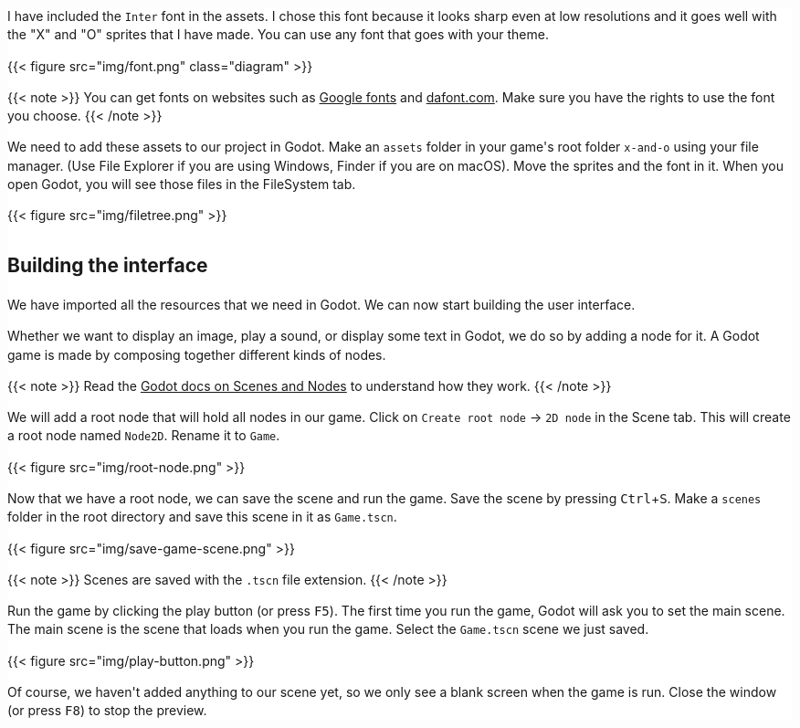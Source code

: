 I have included the `Inter` font in the assets. I chose this font because it looks sharp even at low resolutions and it goes well with the "X" and "O" sprites that I have made. You can use any font that goes with your theme.

{{< figure src="img/font.png" class="diagram" >}}

{{< note >}}
You can get fonts on websites such as [Google fonts](https://fonts.google.com/) and [dafont.com](https://www.dafont.com/theme.php?cat=501&l[]=10). Make sure you have the rights to use the font you choose.
{{< /note >}}

We need to add these assets to our project in Godot.
Make an `assets` folder in your game's root folder `x-and-o` using your file manager. (Use File Explorer if you are using Windows, Finder if you are on macOS). Move the sprites and the font in it.
When you open Godot, you will see those files in the FileSystem tab.

{{< figure src="img/filetree.png" >}}

## Building the interface

We have imported all the resources that we need in Godot. We can now start building the user interface.

Whether we want to display an image, play a sound, or display some text in Godot, we do so by adding a node for it. A Godot game is made by composing together different kinds of nodes.

{{< note >}}
Read the [Godot docs on Scenes and Nodes](https://docs.godotengine.org/en/stable/getting_started/step_by_step/scenes_and_nodes.html) to understand how they work.
{{< /note >}}

We will add a root node that will hold all nodes in our game.
Click on `Create root node` -> `2D node` in the Scene tab. This will create a root node named `Node2D`. Rename it to `Game`.

{{< figure src="img/root-node.png" >}}

Now that we have a root node, we can save the scene and run the game. Save the scene by pressing <kbd>Ctrl</kbd>+<kbd>S</kbd>.
Make a `scenes` folder in the root directory and save this scene in it as `Game.tscn`.

{{< figure src="img/save-game-scene.png" >}}

{{< note >}}
Scenes are saved with the `.tscn` file extension.
{{< /note >}}

Run the game by clicking the play button (or press <kbd>F5</kbd>). The first time you run the game, Godot will ask you to set the main scene. The main scene is the scene that loads when you run the game. Select the `Game.tscn` scene we just saved.

{{< figure src="img/play-button.png" >}}

Of course, we haven't added anything to our scene yet, so we only see a blank screen when the game is run.
Close the window (or press <kbd>F8</kbd>) to stop the preview.
